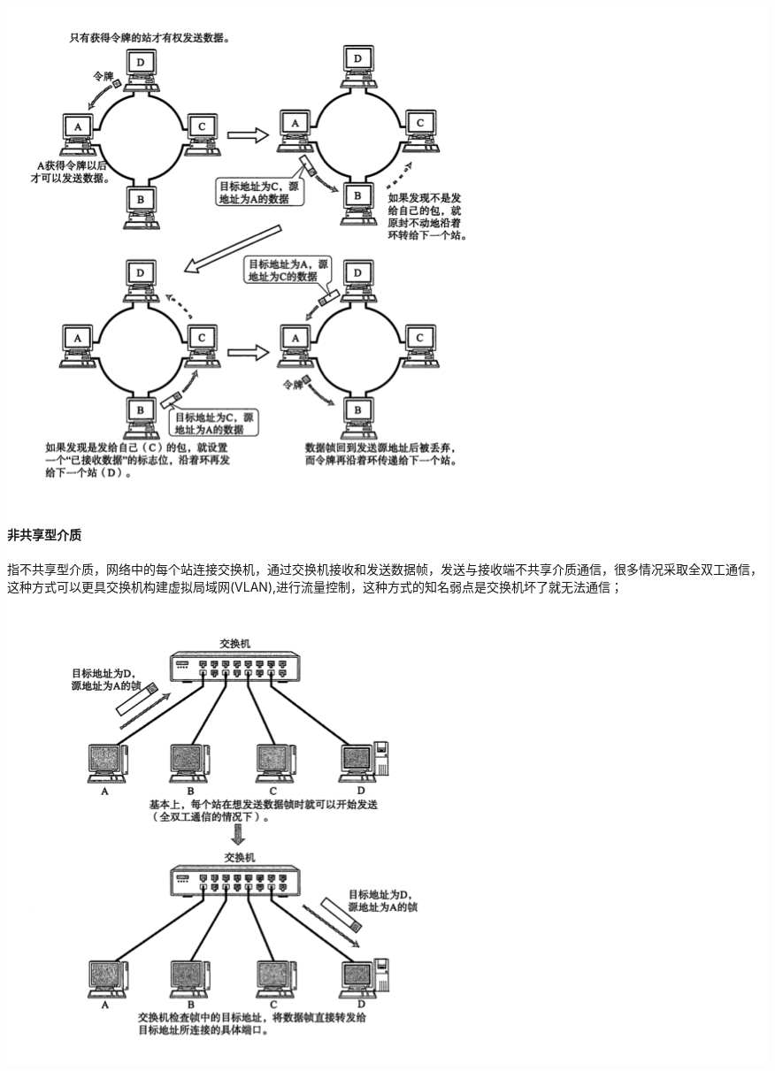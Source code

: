 ![](/image/sd.png)

#### 非共享型介质

指不共享型介质，网络中的每个站连接交换机，通过交换机接收和发送数据帧，发送与接收端不共享介质通信，很多情况采取全双工通信，这种方式可以更具交换机构建虚拟局域网(VLAN),进行流量控制，这种方式的知名弱点是交换机坏了就无法通信；

![](/image/se.png)
